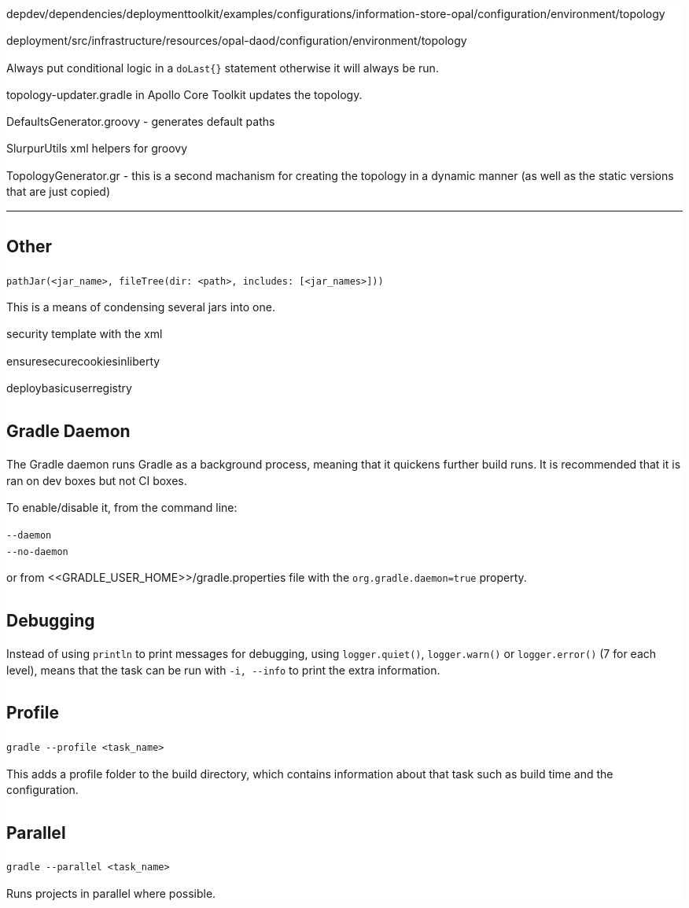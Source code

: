 depdev/dependencies/deploymenttoolkit/examples/configurations/information-store-opal/configuration/environment/topology

deployment/src/infrastructure/resources/opal-daod/configuration/environment/topology

Always put conditional logic in a `doLast{}` statement otherwise it will always be run.



  topology-updater.gradle in Apollo Core Toolkit updates the topology.

  DefaultsGenerator.groovy - generates default paths

  SlurpurUtils xml helpers for groovy

  TopologyGenerator.gr - this is a second machanism for creating the topology in a dynamic manner (as well as the static versions that are just copied)



---


## Other

`pathJar(<jar_name>, fileTree(dir: <path>, includes: [<jar_names>]))`

This is a means of condensing several jars into one.

security template with the xml

ensuresecurecookiesinliberty



deploybasicuserregistry


## Gradle Daemon

The Gradle daemon runs Gradle as a background process, meaning that it quickens further build runs. It is recommended that it is ran on dev boxes but not CI boxes.

To enable/disable it, from the command line:

```bashrc
--daemon
--no-daemon
```

or from <<GRADLE_USER_HOME>>/gradle.properties file with the `org.gradle.daemon=true` property.

## Debugging

Instead of using `println` to print messages for debugging, using `logger.quiet()`, `logger.warn()` or `logger.error()` (7 for each level), means that the task can be run with `-i, --info` to print the extra information.

## Profile

`gradle --profile <task_name>`

This adds a profile folder to the build directory, which contains information about that task such as build time and the configuration.

## Parallel

`gradle --parallel <task_name>`

Runs projects in parallel where possible.
